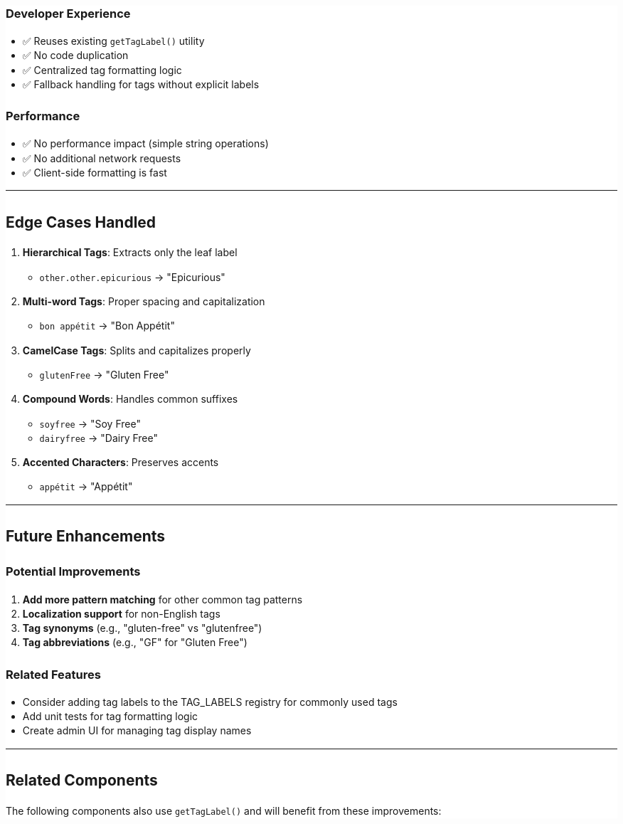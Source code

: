 ### Developer Experience
- ✅ Reuses existing `getTagLabel()` utility
- ✅ No code duplication
- ✅ Centralized tag formatting logic
- ✅ Fallback handling for tags without explicit labels

### Performance
- ✅ No performance impact (simple string operations)
- ✅ No additional network requests
- ✅ Client-side formatting is fast

---

## Edge Cases Handled

1. **Hierarchical Tags**: Extracts only the leaf label
   - `other.other.epicurious` → "Epicurious"

2. **Multi-word Tags**: Proper spacing and capitalization
   - `bon appétit` → "Bon Appétit"

3. **CamelCase Tags**: Splits and capitalizes properly
   - `glutenFree` → "Gluten Free"

4. **Compound Words**: Handles common suffixes
   - `soyfree` → "Soy Free"
   - `dairyfree` → "Dairy Free"

5. **Accented Characters**: Preserves accents
   - `appétit` → "Appétit"

---

## Future Enhancements

### Potential Improvements
1. **Add more pattern matching** for other common tag patterns
2. **Localization support** for non-English tags
3. **Tag synonyms** (e.g., "gluten-free" vs "glutenfree")
4. **Tag abbreviations** (e.g., "GF" for "Gluten Free")

### Related Features
- Consider adding tag labels to the TAG_LABELS registry for commonly used tags
- Add unit tests for tag formatting logic
- Create admin UI for managing tag display names

---

## Related Components

The following components also use `getTagLabel()` and will benefit from these improvements:
